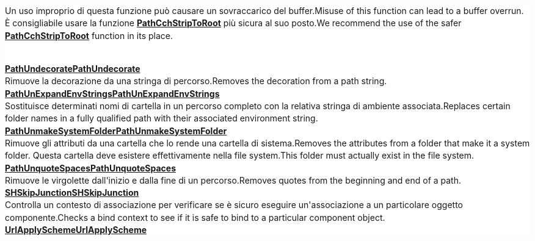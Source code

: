 <span data-ttu-id="8230f-244">Un uso improprio di questa funzione può causare un sovraccarico del buffer.</span><span class="sxs-lookup"><span data-stu-id="8230f-244">Misuse of this function can lead to a buffer overrun.</span></span> <span data-ttu-id="8230f-245">È consigliabile usare la funzione <a href="/windows/desktop/api/pathcch/nf-pathcch-pathcchstriptoroot"><strong>PathCchStripToRoot</strong></a> più sicura al suo posto.</span><span class="sxs-lookup"><span data-stu-id="8230f-245">We recommend the use of the safer <a href="/windows/desktop/api/pathcch/nf-pathcch-pathcchstriptoroot"><strong>PathCchStripToRoot</strong></a> function in its place.</span></span>
</blockquote>
<br/></td>
</tr>
<tr class="odd">
<td><span data-ttu-id="8230f-246"><a href="/windows/desktop/api/Shlwapi/nf-shlwapi-pathundecoratea"><strong>PathUndecorate</strong></a></span><span class="sxs-lookup"><span data-stu-id="8230f-246"><a href="/windows/desktop/api/Shlwapi/nf-shlwapi-pathundecoratea"><strong>PathUndecorate</strong></a></span></span><br/></td>
<td><span data-ttu-id="8230f-247">Rimuove la decorazione da una stringa di percorso.</span><span class="sxs-lookup"><span data-stu-id="8230f-247">Removes the decoration from a path string.</span></span><br/></td>
</tr>
<tr class="even">
<td><span data-ttu-id="8230f-248"><a href="/windows/desktop/api/Shlwapi/nf-shlwapi-pathunexpandenvstringsa"><strong>PathUnExpandEnvStrings</strong></a></span><span class="sxs-lookup"><span data-stu-id="8230f-248"><a href="/windows/desktop/api/Shlwapi/nf-shlwapi-pathunexpandenvstringsa"><strong>PathUnExpandEnvStrings</strong></a></span></span><br/></td>
<td><span data-ttu-id="8230f-249">Sostituisce determinati nomi di cartella in un percorso completo con la relativa stringa di ambiente associata.</span><span class="sxs-lookup"><span data-stu-id="8230f-249">Replaces certain folder names in a fully qualified path with their associated environment string.</span></span><br/></td>
</tr>
<tr class="odd">
<td><span data-ttu-id="8230f-250"><a href="/windows/desktop/api/Shlwapi/nf-shlwapi-pathunmakesystemfoldera"><strong>PathUnmakeSystemFolder</strong></a></span><span class="sxs-lookup"><span data-stu-id="8230f-250"><a href="/windows/desktop/api/Shlwapi/nf-shlwapi-pathunmakesystemfoldera"><strong>PathUnmakeSystemFolder</strong></a></span></span><br/></td>
<td><span data-ttu-id="8230f-251">Rimuove gli attributi da una cartella che lo rende una cartella di sistema.</span><span class="sxs-lookup"><span data-stu-id="8230f-251">Removes the attributes from a folder that make it a system folder.</span></span> <span data-ttu-id="8230f-252">Questa cartella deve esistere effettivamente nella file system.</span><span class="sxs-lookup"><span data-stu-id="8230f-252">This folder must actually exist in the file system.</span></span><br/></td>
</tr>
<tr class="even">
<td><span data-ttu-id="8230f-253"><a href="/windows/desktop/api/Shlwapi/nf-shlwapi-pathunquotespacesa"><strong>PathUnquoteSpaces</strong></a></span><span class="sxs-lookup"><span data-stu-id="8230f-253"><a href="/windows/desktop/api/Shlwapi/nf-shlwapi-pathunquotespacesa"><strong>PathUnquoteSpaces</strong></a></span></span><br/></td>
<td><span data-ttu-id="8230f-254">Rimuove le virgolette dall'inizio e dalla fine di un percorso.</span><span class="sxs-lookup"><span data-stu-id="8230f-254">Removes quotes from the beginning and end of a path.</span></span><br/></td>
</tr>
<tr class="odd">
<td><span data-ttu-id="8230f-255"><a href="/windows/desktop/api/Shlwapi/nf-shlwapi-shskipjunction"><strong>SHSkipJunction</strong></a></span><span class="sxs-lookup"><span data-stu-id="8230f-255"><a href="/windows/desktop/api/Shlwapi/nf-shlwapi-shskipjunction"><strong>SHSkipJunction</strong></a></span></span><br/></td>
<td><span data-ttu-id="8230f-256">Controlla un contesto di associazione per verificare se è sicuro eseguire un'associazione a un particolare oggetto componente.</span><span class="sxs-lookup"><span data-stu-id="8230f-256">Checks a bind context to see if it is safe to bind to a particular component object.</span></span><br/></td>
</tr>
<tr class="even">
<td><span data-ttu-id="8230f-257"><a href="/windows/desktop/api/Shlwapi/nf-shlwapi-urlapplyschemea"><strong>UrlApplyScheme</strong></a></span><span class="sxs-lookup"><span data-stu-id="8230f-257"><a href="/windows/desktop/api/Shlwapi/nf-shlwapi-urlapplyschemea"><strong>UrlApplyScheme</strong></a></span></span><br/></td>